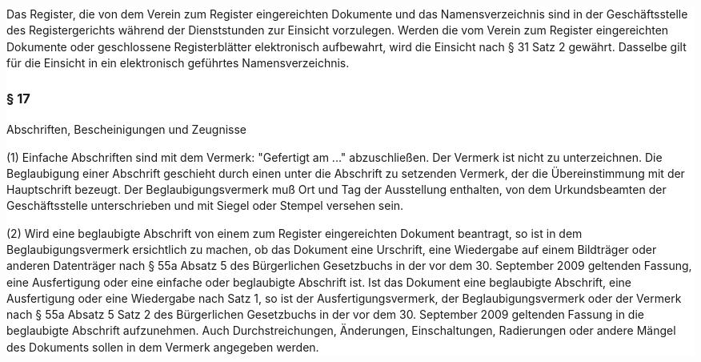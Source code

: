<div>

<div class="jnhtml">

<div>

<div class="jurAbsatz">

Das Register, die von dem Verein zum Register eingereichten Dokumente
und das Namensverzeichnis sind in der Geschäftsstelle des
Registergerichts während der Dienststunden zur Einsicht vorzulegen.
Werden die vom Verein zum Register eingereichten Dokumente oder
geschlossene Registerblätter elektronisch aufbewahrt, wird die Einsicht
nach § 31 Satz 2 gewährt. Dasselbe gilt für die Einsicht in ein
elektronisch geführtes Namensverzeichnis.

</div>

</div>

</div>

</div>

<span id="BJNR014710999BJNE002101160.html"></span>

### § 17  
Abschriften, Bescheinigungen und Zeugnisse

<div>

<div class="jnhtml">

<div>

<div class="jurAbsatz">

(1) Einfache Abschriften sind mit dem Vermerk: "Gefertigt am ..."
abzuschließen. Der Vermerk ist nicht zu unterzeichnen. Die Beglaubigung
einer Abschrift geschieht durch einen unter die Abschrift zu setzenden
Vermerk, der die Übereinstimmung mit der Hauptschrift bezeugt. Der
Beglaubigungsvermerk muß Ort und Tag der Ausstellung enthalten, von dem
Urkundsbeamten der Geschäftsstelle unterschrieben und mit Siegel oder
Stempel versehen sein.

</div>

<div class="jurAbsatz">

(2) Wird eine beglaubigte Abschrift von einem zum Register eingereichten
Dokument beantragt, so ist in dem Beglaubigungsvermerk ersichtlich zu
machen, ob das Dokument eine Urschrift, eine Wiedergabe auf einem
Bildträger oder anderen Datenträger nach § 55a Absatz 5 des
Bürgerlichen Gesetzbuchs in der vor dem 30. September 2009 geltenden
Fassung, eine Ausfertigung oder eine einfache oder beglaubigte Abschrift
ist. Ist das Dokument eine beglaubigte Abschrift, eine Ausfertigung oder
eine Wiedergabe nach Satz 1, so ist der Ausfertigungsvermerk, der
Beglaubigungsvermerk oder der Vermerk nach § 55a Absatz 5 Satz 2 des
Bürgerlichen Gesetzbuchs in der vor dem 30. September 2009 geltenden
Fassung in die beglaubigte Abschrift aufzunehmen. Auch
Durchstreichungen, Änderungen, Einschaltungen, Radierungen oder andere
Mängel des Dokuments sollen in dem Vermerk angegeben werden.
